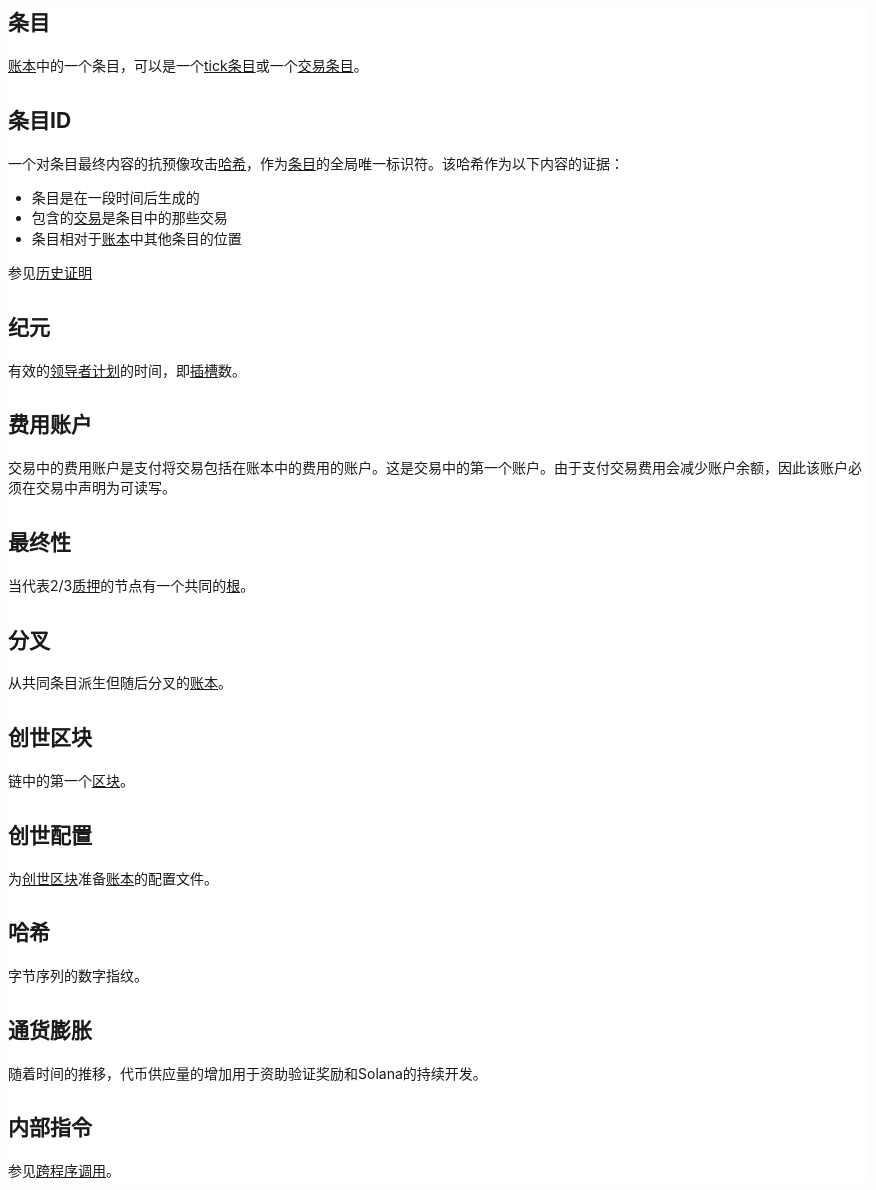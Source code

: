 
## 条目
[账本](#账本)中的一个条目，可以是一个[tick条目](#tick条目)或一个[交易条目](#交易条目)。


## 条目ID
一个对条目最终内容的抗预像攻击[哈希](#哈希)，作为[条目](#条目)的全局唯一标识符。该哈希作为以下内容的证据：
- 条目是在一段时间后生成的
- 包含的[交易](#交易)是条目中的那些交易
- 条目相对于[账本](#账本)中其他条目的位置

参见[历史证明](#历史证明)

## 纪元
有效的[领导者计划](#领导者计划)的时间，即[插槽](#插槽)数。


## 费用账户
交易中的费用账户是支付将交易包括在账本中的费用的账户。这是交易中的第一个账户。由于支付交易费用会减少账户余额，因此该账户必须在交易中声明为可读写。


## 最终性
当代表2/3[质押](#质押)的节点有一个共同的[根](#根)。


## 分叉
从共同条目派生但随后分叉的[账本](#账本)。


## 创世区块
链中的第一个[区块](#区块)。


## 创世配置
为[创世区块](#创世区块)准备[账本](#账本)的配置文件。


## 哈希
字节序列的数字指纹。


## 通货膨胀
随着时间的推移，代币供应量的增加用于资助验证奖励和Solana的持续开发。
    

## 内部指令
参见[跨程序调用](#跨程序调用(CPI))。

